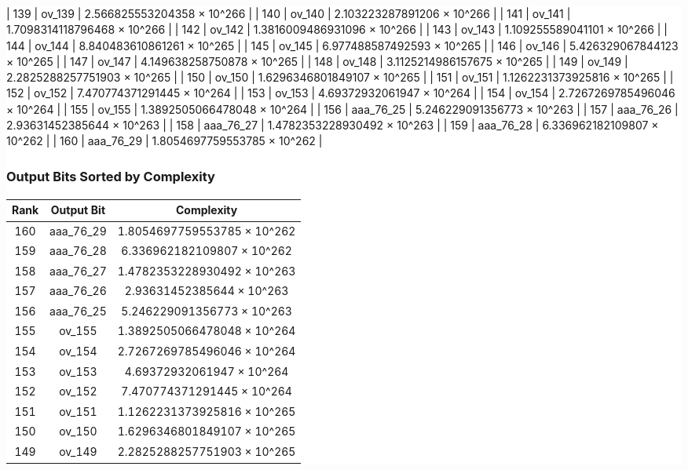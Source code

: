 | 139 | ov_139 | 2.566825553204358 × 10^266 |
| 140 | ov_140 | 2.103223287891206 × 10^266 |
| 141 | ov_141 | 1.7098314118796468 × 10^266 |
| 142 | ov_142 | 1.3816009486931096 × 10^266 |
| 143 | ov_143 | 1.109255589041101 × 10^266 |
| 144 | ov_144 | 8.840483610861261 × 10^265 |
| 145 | ov_145 | 6.977488587492593 × 10^265 |
| 146 | ov_146 | 5.426329067844123 × 10^265 |
| 147 | ov_147 | 4.149638258750878 × 10^265 |
| 148 | ov_148 | 3.1125214986157675 × 10^265 |
| 149 | ov_149 | 2.2825288257751903 × 10^265 |
| 150 | ov_150 | 1.6296346801849107 × 10^265 |
| 151 | ov_151 | 1.1262231373925816 × 10^265 |
| 152 | ov_152 | 7.470774371291445 × 10^264 |
| 153 | ov_153 | 4.69372932061947 × 10^264 |
| 154 | ov_154 | 2.7267269785496046 × 10^264 |
| 155 | ov_155 | 1.3892505066478048 × 10^264 |
| 156 | aaa_76_25 | 5.246229091356773 × 10^263 |
| 157 | aaa_76_26 | 2.93631452385644 × 10^263 |
| 158 | aaa_76_27 | 1.4782353228930492 × 10^263 |
| 159 | aaa_76_28 | 6.336962182109807 × 10^262 |
| 160 | aaa_76_29 | 1.8054697759553785 × 10^262 |

### Output Bits Sorted by Complexity

| Rank | Output Bit | Complexity |
|:----:|:----------:|:----------:|
| 160 | aaa_76_29 | 1.8054697759553785 × 10^262 |
| 159 | aaa_76_28 | 6.336962182109807 × 10^262 |
| 158 | aaa_76_27 | 1.4782353228930492 × 10^263 |
| 157 | aaa_76_26 | 2.93631452385644 × 10^263 |
| 156 | aaa_76_25 | 5.246229091356773 × 10^263 |
| 155 | ov_155 | 1.3892505066478048 × 10^264 |
| 154 | ov_154 | 2.7267269785496046 × 10^264 |
| 153 | ov_153 | 4.69372932061947 × 10^264 |
| 152 | ov_152 | 7.470774371291445 × 10^264 |
| 151 | ov_151 | 1.1262231373925816 × 10^265 |
| 150 | ov_150 | 1.6296346801849107 × 10^265 |
| 149 | ov_149 | 2.2825288257751903 × 10^265 |